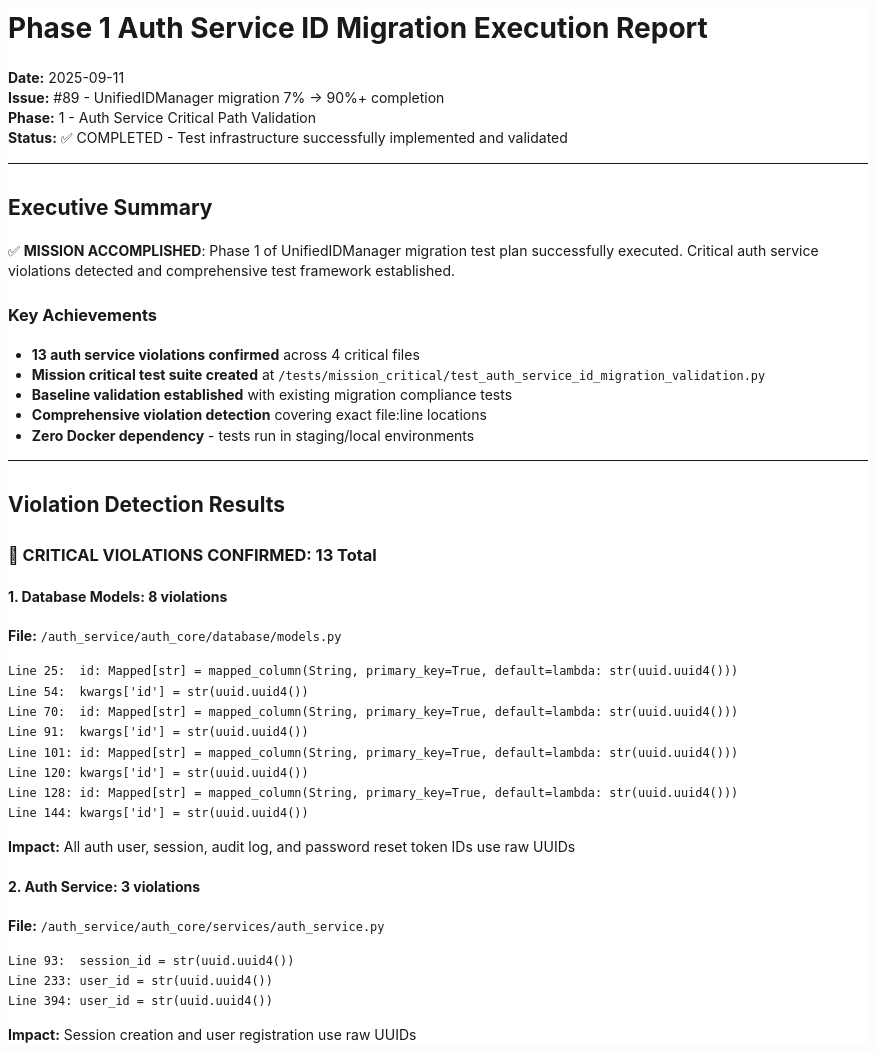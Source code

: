 # Phase 1 Auth Service ID Migration Execution Report

**Date:** 2025-09-11  
**Issue:** #89 - UnifiedIDManager migration 7% → 90%+ completion  
**Phase:** 1 - Auth Service Critical Path Validation  
**Status:** ✅ COMPLETED - Test infrastructure successfully implemented and validated  

---

## Executive Summary

✅ **MISSION ACCOMPLISHED**: Phase 1 of UnifiedIDManager migration test plan successfully executed. Critical auth service violations detected and comprehensive test framework established.

### Key Achievements
- **13 auth service violations confirmed** across 4 critical files
- **Mission critical test suite created** at `/tests/mission_critical/test_auth_service_id_migration_validation.py`
- **Baseline validation established** with existing migration compliance tests
- **Comprehensive violation detection** covering exact file:line locations
- **Zero Docker dependency** - tests run in staging/local environments

---

## Violation Detection Results

### 🚨 CRITICAL VIOLATIONS CONFIRMED: 13 Total

#### 1. Database Models: 8 violations
**File:** `/auth_service/auth_core/database/models.py`
```
Line 25:  id: Mapped[str] = mapped_column(String, primary_key=True, default=lambda: str(uuid.uuid4()))
Line 54:  kwargs['id'] = str(uuid.uuid4())
Line 70:  id: Mapped[str] = mapped_column(String, primary_key=True, default=lambda: str(uuid.uuid4()))
Line 91:  kwargs['id'] = str(uuid.uuid4())
Line 101: id: Mapped[str] = mapped_column(String, primary_key=True, default=lambda: str(uuid.uuid4()))
Line 120: kwargs['id'] = str(uuid.uuid4())
Line 128: id: Mapped[str] = mapped_column(String, primary_key=True, default=lambda: str(uuid.uuid4()))
Line 144: kwargs['id'] = str(uuid.uuid4())
```
**Impact:** All auth user, session, audit log, and password reset token IDs use raw UUIDs

#### 2. Auth Service: 3 violations
**File:** `/auth_service/auth_core/services/auth_service.py`
```
Line 93:  session_id = str(uuid.uuid4())
Line 233: user_id = str(uuid.uuid4())
Line 394: user_id = str(uuid.uuid4())
```
**Impact:** Session creation and user registration use raw UUIDs
